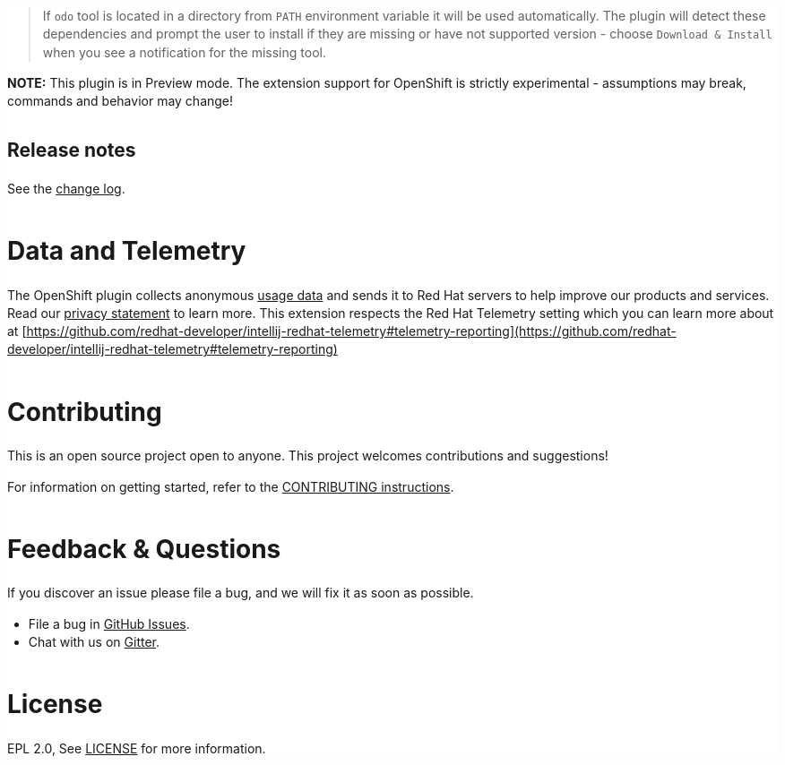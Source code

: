 > If `odo` tool is located in a directory from `PATH` environment variable it will be used automatically.
The plugin will detect these dependencies and prompt the user to install if they are missing or have not supported version - choose `Download & Install` when you see a notification for the missing tool.


**NOTE:** This plugin is in Preview mode. The extension support for OpenShift is strictly experimental - assumptions may break, commands and behavior may change!

## Release notes

See the [change log][plugin-repo].

Data and Telemetry
==================
The OpenShift plugin collects anonymous [usage data](USAGE_DATA.md) and sends it to Red Hat servers to help improve our products and services. Read our [privacy statement](https://developers.redhat.com/article/tool-data-collection) to learn more. This extension respects the Red Hat Telemetry setting which you can learn more about at [https://github.com/redhat-developer/intellij-redhat-telemetry#telemetry-reporting](https://github.com/redhat-developer/intellij-redhat-telemetry#telemetry-reporting)



Contributing
============
This is an open source project open to anyone. This project welcomes contributions and suggestions!

For information on getting started, refer to the [CONTRIBUTING instructions](CONTRIBUTING.md).


Feedback & Questions
====================
If you discover an issue please file a bug, and we will fix it as soon as possible.
* File a bug in [GitHub Issues](https://github.com/redhat-developer/intellij-openshift-connector/issues).
* Chat with us on [Gitter](https://gitter.im/redhat-developer/openshift-connector).

License
=======
EPL 2.0, See [LICENSE](LICENSE) for more information.


[plugin-repo]: https://plugins.jetbrains.com/plugin/12030-openshift-connector-by-red-hat
[plugin-version-svg]: https://img.shields.io/jetbrains/plugin/v/12030-openshift-connector-by-red-hat.svg
[plugin-downloads-svg]: https://img.shields.io/jetbrains/plugin/d/12030-openshift-connector-by-red-hat.svg